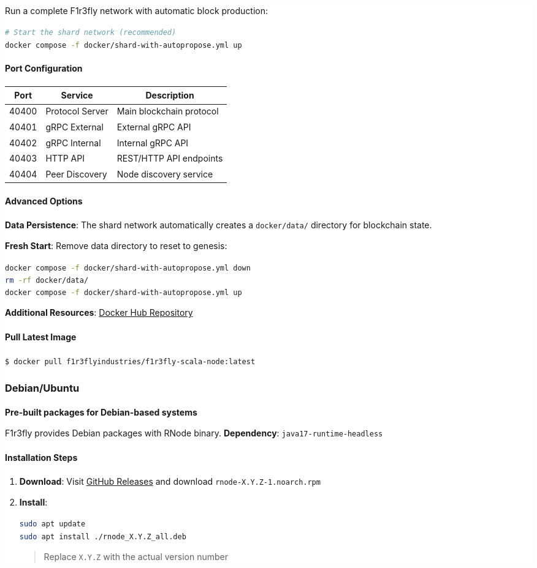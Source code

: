 Run a complete F1r3fly network with automatic block production:

```bash
# Start the shard network (recommended)
docker compose -f docker/shard-with-autopropose.yml up
```

#### Port Configuration

| Port  | Service              | Description                    |
|-------|---------------------|--------------------------------|
| 40400 | Protocol Server     | Main blockchain protocol       |
| 40401 | gRPC External       | External gRPC API              |
| 40402 | gRPC Internal       | Internal gRPC API              |
| 40403 | HTTP API            | REST/HTTP API endpoints        |
| 40404 | Peer Discovery      | Node discovery service         |

#### Advanced Options

**Data Persistence**: The shard network automatically creates a `docker/data/` directory for blockchain state.

**Fresh Start**: Remove data directory to reset to genesis:
```bash
docker compose -f docker/shard-with-autopropose.yml down
rm -rf docker/data/
docker compose -f docker/shard-with-autopropose.yml up
```

**Additional Resources**: [Docker Hub Repository](https://hub.docker.com/r/f1r3flyindustries/f1r3fly-scala-node)

#### Pull Latest Image

`$ docker pull f1r3flyindustries/f1r3fly-scala-node:latest`

### Debian/Ubuntu

**Pre-built packages for Debian-based systems**

F1r3fly provides Debian packages with RNode binary. **Dependency**: `java17-runtime-headless`

#### Installation Steps

1. **Download**: Visit [GitHub Releases](https://github.com/F1R3FLY-io/f1r3fly/releases) and download `rnode-X.Y.Z-1.noarch.rpm`

2. **Install**:
   ```bash
   sudo apt update
   sudo apt install ./rnode_X.Y.Z_all.deb
   ```
   > Replace `X.Y.Z` with the actual version number

